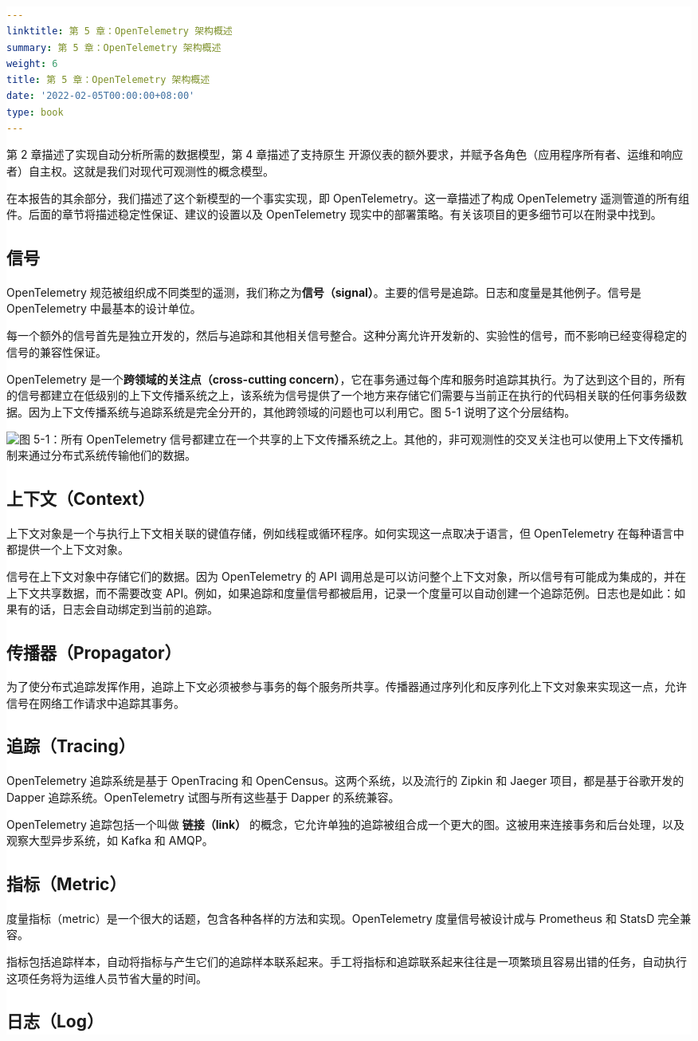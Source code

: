 ```yaml
---
linktitle: 第 5 章：OpenTelemetry 架构概述
summary: 第 5 章：OpenTelemetry 架构概述
weight: 6
title: 第 5 章：OpenTelemetry 架构概述
date: '2022-02-05T00:00:00+08:00'
type: book
---
```


第 2 章描述了实现自动分析所需的数据模型，第 4 章描述了支持原生 开源仪表的额外要求，并赋予各角色（应用程序所有者、运维和响应者）自主权。这就是我们对现代可观测性的概念模型。

在本报告的其余部分，我们描述了这个新模型的一个事实实现，即 OpenTelemetry。这一章描述了构成 OpenTelemetry 遥测管道的所有组件。后面的章节将描述稳定性保证、建议的设置以及 OpenTelemetry 现实中的部署策略。有关该项目的更多细节可以在附录中找到。

## 信号

OpenTelemetry 规范被组织成不同类型的遥测，我们称之为**信号（signal）**。主要的信号是追踪。日志和度量是其他例子。信号是 OpenTelemetry 中最基本的设计单位。

每一个额外的信号首先是独立开发的，然后与追踪和其他相关信号整合。这种分离允许开发新的、实验性的信号，而不影响已经变得稳定的信号的兼容性保证。

OpenTelemetry 是一个**跨领域的关注点（cross-cutting concern）**，它在事务通过每个库和服务时追踪其执行。为了达到这个目的，所有的信号都建立在低级别的上下文传播系统之上，该系统为信号提供了一个地方来存储它们需要与当前正在执行的代码相关联的任何事务级数据。因为上下文传播系统与追踪系统是完全分开的，其他跨领域的问题也可以利用它。图 5-1 说明了这个分层结构。

![图 5-1：所有 OpenTelemetry 信号都建立在一个共享的上下文传播系统之上。其他的，非可观测性的交叉关注也可以使用上下文传播机制来通过分布式系统传输他们的数据。](../images/f5-1.png "图 5-1：所有 OpenTelemetry 信号都建立在一个共享的上下文传播系统之上。其他的，非可观测性的交叉关注也可以使用上下文传播机制来通过分布式系统传输他们的数据。")

## 上下文（Context）

上下文对象是一个与执行上下文相关联的键值存储，例如线程或循环程序。如何实现这一点取决于语言，但 OpenTelemetry 在每种语言中都提供一个上下文对象。

信号在上下文对象中存储它们的数据。因为 OpenTelemetry 的 API 调用总是可以访问整个上下文对象，所以信号有可能成为集成的，并在上下文共享数据，而不需要改变 API。例如，如果追踪和度量信号都被启用，记录一个度量可以自动创建一个追踪范例。日志也是如此：如果有的话，日志会自动绑定到当前的追踪。

## 传播器（Propagator）

为了使分布式追踪发挥作用，追踪上下文必须被参与事务的每个服务所共享。传播器通过序列化和反序列化上下文对象来实现这一点，允许信号在网络工作请求中追踪其事务。

## 追踪（Tracing）

OpenTelemetry 追踪系统是基于 OpenTracing 和 OpenCensus。这两个系统，以及流行的 Zipkin 和 Jaeger 项目，都是基于谷歌开发的 Dapper 追踪系统。OpenTelemetry 试图与所有这些基于 Dapper 的系统兼容。

OpenTelemetry 追踪包括一个叫做 **链接（link）** 的概念，它允许单独的追踪被组合成一个更大的图。这被用来连接事务和后台处理，以及观察大型异步系统，如 Kafka 和 AMQP。

## 指标（Metric）

度量指标（metric）是一个很大的话题，包含各种各样的方法和实现。OpenTelemetry 度量信号被设计成与 Prometheus 和 StatsD 完全兼容。

指标包括追踪样本，自动将指标与产生它们的追踪样本联系起来。手工将指标和追踪联系起来往往是一项繁琐且容易出错的任务，自动执行这项任务将为运维人员节省大量的时间。

## 日志（Log）
